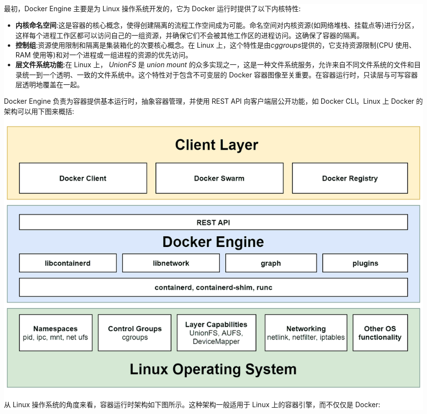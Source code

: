 最初，Docker Engine 主要是为 Linux 操作系统开发的，它为 Docker 运行时提供了以下内核特性:

*   **内核命名空间**:这是容器的核心概念，使得创建隔离的流程工作空间成为可能。命名空间对内核资源(如网络堆栈、挂载点等)进行分区，这样每个进程工作区都可以访问自己的一组资源，并确保它们不会被其他工作区的进程访问。这确保了容器的隔离。
*   **控制组**:资源使用限制和隔离是集装箱化的次要核心概念。在 Linux 上，这个特性是由*cggroups*提供的，它支持资源限制(CPU 使用、RAM 使用等)和对一个进程或一组进程的资源的优先访问。
*   **层文件系统功能**:在 Linux 上， *UnionFS* 是 *union mount* 的众多实现之一，这是一种文件系统服务，允许来自不同文件系统的文件和目录统一到一个透明、一致的文件系统中。这个特性对于包含不可变层的 Docker 容器图像至关重要。在容器运行时，只读层与可写容器层透明地覆盖在一起。

Docker Engine 负责为容器提供基本运行时，抽象容器管理，并使用 REST API 向客户端层公开功能，如 Docker CLI。Linux 上 Docker 的架构可以用下图来概括:

![](img/12ce9141-1d04-4fef-9cc4-7b3b1d47db00.png)

从 Linux 操作系统的角度来看，容器运行时架构如下图所示。这种架构一般适用于 Linux 上的容器引擎，而不仅仅是 Docker:
